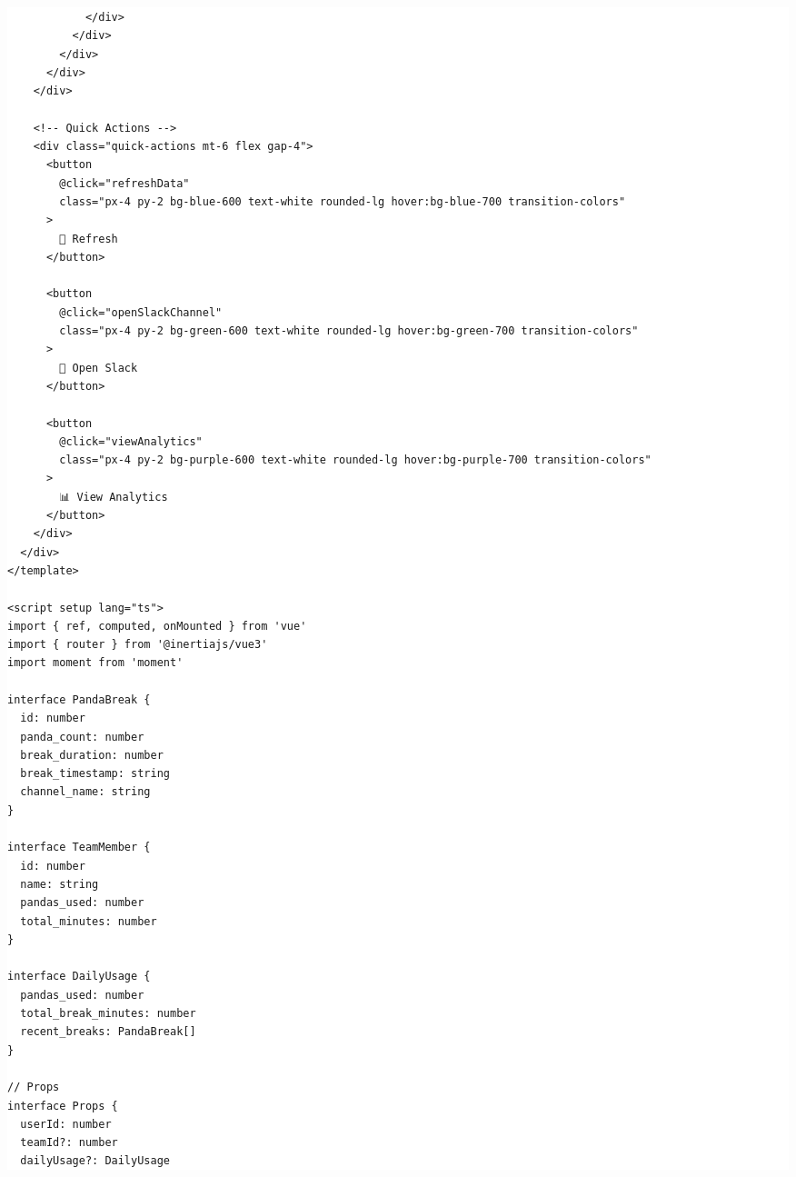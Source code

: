 ```vue
            </div>
          </div>
        </div>
      </div>
    </div>

    <!-- Quick Actions -->
    <div class="quick-actions mt-6 flex gap-4">
      <button
        @click="refreshData"
        class="px-4 py-2 bg-blue-600 text-white rounded-lg hover:bg-blue-700 transition-colors"
      >
        🔄 Refresh
      </button>

      <button
        @click="openSlackChannel"
        class="px-4 py-2 bg-green-600 text-white rounded-lg hover:bg-green-700 transition-colors"
      >
        💬 Open Slack
      </button>

      <button
        @click="viewAnalytics"
        class="px-4 py-2 bg-purple-600 text-white rounded-lg hover:bg-purple-700 transition-colors"
      >
        📊 View Analytics
      </button>
    </div>
  </div>
</template>

<script setup lang="ts">
import { ref, computed, onMounted } from 'vue'
import { router } from '@inertiajs/vue3'
import moment from 'moment'

interface PandaBreak {
  id: number
  panda_count: number
  break_duration: number
  break_timestamp: string
  channel_name: string
}

interface TeamMember {
  id: number
  name: string
  pandas_used: number
  total_minutes: number
}

interface DailyUsage {
  pandas_used: number
  total_break_minutes: number
  recent_breaks: PandaBreak[]
}

// Props
interface Props {
  userId: number
  teamId?: number
  dailyUsage?: DailyUsage
```